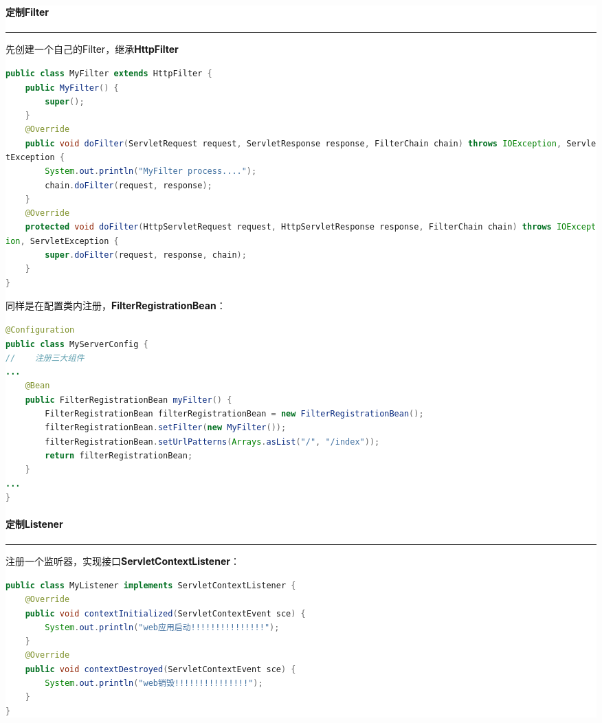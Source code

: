 #### 定制Filter

------

先创建一个自己的Filter，继承**HttpFilter**

```java
public class MyFilter extends HttpFilter {
    public MyFilter() {
        super();
    }
    @Override
    public void doFilter(ServletRequest request, ServletResponse response, FilterChain chain) throws IOException, ServletException {
        System.out.println("MyFilter process....");
        chain.doFilter(request, response);
    }
    @Override
    protected void doFilter(HttpServletRequest request, HttpServletResponse response, FilterChain chain) throws IOException, ServletException {
        super.doFilter(request, response, chain);
    }
}
```

同样是在配置类内注册，**FilterRegistrationBean**：

```java
@Configuration
public class MyServerConfig {
//    注册三大组件
...
    @Bean
    public FilterRegistrationBean myFilter() {
        FilterRegistrationBean filterRegistrationBean = new FilterRegistrationBean();
        filterRegistrationBean.setFilter(new MyFilter());
        filterRegistrationBean.setUrlPatterns(Arrays.asList("/", "/index"));
        return filterRegistrationBean;
    }
...
}
```

#### 定制Listener

------

注册一个监听器，实现接口**ServletContextListener**：

```java
public class MyListener implements ServletContextListener {
    @Override
    public void contextInitialized(ServletContextEvent sce) {
        System.out.println("web应用启动!!!!!!!!!!!!!!!");
    }
    @Override
    public void contextDestroyed(ServletContextEvent sce) {
        System.out.println("web销毁!!!!!!!!!!!!!!!");
    }
}
```

